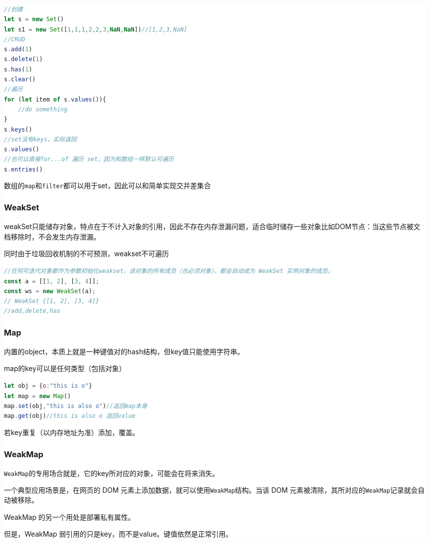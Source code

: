 ```javascript
//创建
let s = new Set()
let s1 = new Set([1,1,1,2,2,3,NaN,NaN])//[1,2,3,NaN]
//CRUD
s.add(1)
s.delete(1)
s.has(1)
s.clear()
//遍历
for (let item of s.values()){
    //do something
}
s.keys()
//set没有keys，实际返回
s.values()
//也可以直接for...of 遍历 set，因为和数组一样默认可遍历
s.entries()
```

数组的`map`和`filter`都可以用于set，因此可以和简单实现交并差集合

### WeakSet

weakSet只能储存对象，特点在于不计入对象的引用，因此不存在内存泄漏问题，适合临时储存一些对象比如DOM节点：当这些节点被文档移除时，不会发生内存泄漏。

同时由于垃圾回收机制的不可预测，weakset不可遍历

```javascript
//任何可迭代对象都作为参数初始化weakset，该对象的所有成员（也必须对象），都会自动成为 WeakSet 实例对象的成员。
const a = [[1, 2], [3, 4]];
const ws = new WeakSet(a);
// WeakSet {[1, 2], [3, 4]}
//add,delete,has
```

### Map

内置的object，本质上就是一种键值对的hash结构，但key值只能使用字符串。

map的key可以是任何类型（包括对象）

```javascript
let obj = {o:"this is o"}
let map = new Map()
map.set(obj,"this is also o")//返回map本身
map.get(obj)//this is also o 返回value
```

若key重复（以内存地址为准）添加，覆盖。

### WeakMap

`WeakMap`的专用场合就是，它的key所对应的对象，可能会在将来消失。

一个典型应用场景是，在网页的 DOM 元素上添加数据，就可以使用`WeakMap`结构。当该 DOM 元素被清除，其所对应的`WeakMap`记录就会自动被移除。

WeakMap 的另一个用处是部署私有属性。

但是，WeakMap 弱引用的只是key，而不是value。键值依然是正常引用。